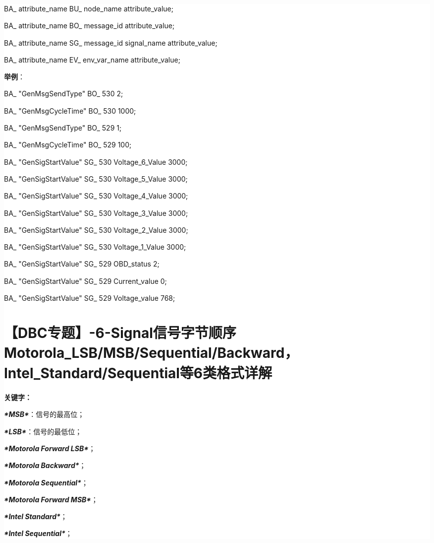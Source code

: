 BA_ attribute_name BU_ node_name attribute_value;

BA_ attribute_name BO_ message_id attribute_value;

BA_ attribute_name SG_ message_id signal_name attribute_value;

BA_ attribute_name EV_ env_var_name attribute_value;

 

**举例**：

BA_ "GenMsgSendType" BO_ 530 2;

BA_ "GenMsgCycleTime" BO_ 530 1000;

BA_ "GenMsgSendType" BO_ 529 1;

BA_ "GenMsgCycleTime" BO_ 529 100;

BA_ "GenSigStartValue" SG_ 530 Voltage_6_Value 3000;

BA_ "GenSigStartValue" SG_ 530 Voltage_5_Value 3000;

BA_ "GenSigStartValue" SG_ 530 Voltage_4_Value 3000;

BA_ "GenSigStartValue" SG_ 530 Voltage_3_Value 3000;

BA_ "GenSigStartValue" SG_ 530 Voltage_2_Value 3000;

BA_ "GenSigStartValue" SG_ 530 Voltage_1_Value 3000;

BA_ "GenSigStartValue" SG_ 529 OBD_status 2;

BA_ "GenSigStartValue" SG_ 529 Current_value 0;

BA_ "GenSigStartValue" SG_ 529 Voltage_value 768;

 







# 【DBC专题】-6-Signal信号字节顺序Motorola_LSB/MSB/Sequential/Backward，Intel_Standard/Sequential等6类格式详解 

**关键字：**

***\*MSB\****：信号的最高位；

***\*LSB\****：信号的最低位；

***\*Motorola Forward LSB\****；

***\*Motorola Backward\****；

***\*Motorola Sequential\****；

***\*Motorola Forward MSB\****；

***\*Intel Standard\****；

***\*Intel Sequential\****；
